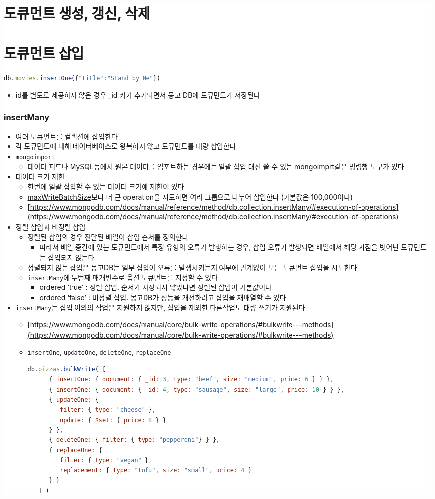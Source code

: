 # 도큐먼트 생성, 갱신, 삭제

# 도큐먼트 삽입

```jsx
db.movies.insertOne({"title":"Stand by Me"})
```

- id를 별도로 제공하지 않은 경우 _id 키가 추가되면서 몽고 DB에 도큐먼트가 저장된다

### insertMany

- 여러 도큐먼트를 컬렉션에 삽입한다
- 각 도큐먼트에 대해 데이터베이스로 왕복하지 않고 도큐먼트를 대량 삽입한다
- `mongoimport`
    - 데이터 피드나 MySQL등에서 원본 데이터를 임포트하는 경우에는 일괄 삽입 대신 쓸 수 있는 mongoimprt같은 명령행 도구가 있다
- 데이터 크기 제한
    - 한번에 일괄 삽입할 수 있는 데이터 크기에 제한이 있다
    - [maxWriteBatchSize](https://www.mongodb.com/docs/manual/reference/limits/#mongodb-limit-Write-Command-Batch-Limit-Size)보다 더 큰 operation을 시도하면 여러 그룹으로 나누어 삽입한다 (기본값은 100,000이다)
    - [https://www.mongodb.com/docs/manual/reference/method/db.collection.insertMany/#execution-of-operations](https://www.mongodb.com/docs/manual/reference/method/db.collection.insertMany/#execution-of-operations)
- 정렬 삽입과 비정렬 삽입
    - 정렬된 삽입의 경우 전달된 배열이 삽입 순서를 정의한다
        - 따라서 배열 중간에 있는 도큐먼트에서 특정 유형의 오류가 발생하는 경우, 삽입 오류가 발생되면 배열에서 해당 지점을 벗어난 도큐먼트는 삽입되지 않는다
    - 정렬되지 않는 삽입은 몽고DB는 일부 삽입이 오류를 발생시키는지 여부에 관계없이 모든 도큐먼트 삽입을 시도한다
    - `insertMany`에 두번째 매개변수로 옵션 도큐먼트를 지정할 수 있다
        - ordered ‘true’ : 정렬 삽입. 순서가 지정되지 않았다면 정렬된 삽입이 기본값이다
        - ordered ‘false’ : 비정렬 삽입. 몽고DB가 성능을 개선하려고 삽입을 재배열할 수 있다
- `insertMany`는 삽입 이외의 작업은 지원하지 않지만, 삽입을 제외한 다른작업도 대량 쓰기가 지원된다
    - [https://www.mongodb.com/docs/manual/core/bulk-write-operations/#bulkwrite---methods](https://www.mongodb.com/docs/manual/core/bulk-write-operations/#bulkwrite---methods)
    - `insertOne`, `updateOne`, `deleteOne`, `replaceOne`
        
        ```jsx
        db.pizzas.bulkWrite( [
              { insertOne: { document: { _id: 3, type: "beef", size: "medium", price: 6 } } },
              { insertOne: { document: { _id: 4, type: "sausage", size: "large", price: 10 } } },
              { updateOne: {
                 filter: { type: "cheese" },
                 update: { $set: { price: 8 } }
              } },
              { deleteOne: { filter: { type: "pepperoni"} } },
              { replaceOne: {
                 filter: { type: "vegan" },
                 replacement: { type: "tofu", size: "small", price: 4 }
              } }
           ] )
        ```
        